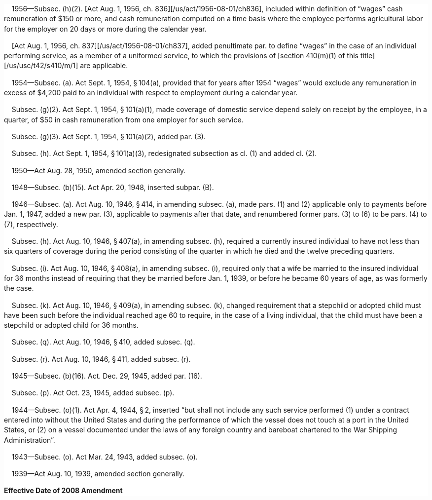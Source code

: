     1956—Subsec. (h)(2). [Act Aug. 1, 1956, ch. 836][/us/act/1956-08-01/ch836], included within definition of “wages” cash remuneration of $150 or more, and cash remuneration computed on a time basis where the employee performs agricultural labor for the employer on 20 days or more during the calendar year.

    [Act Aug. 1, 1956, ch. 837][/us/act/1956-08-01/ch837], added penultimate par. to define “wages” in the case of an individual performing service, as a member of a uniformed service, to which the provisions of [section 410(m)(1) of this title][/us/usc/t42/s410/m/1] are applicable.

    1954—Subsec. (a). Act Sept. 1, 1954, § 104(a), provided that for years after 1954 “wages” would exclude any remuneration in excess of $4,200 paid to an individual with respect to employment during a calendar year.

    Subsec. (g)(2). Act Sept. 1, 1954, § 101(a)(1), made coverage of domestic service depend solely on receipt by the employee, in a quarter, of $50 in cash remuneration from one employer for such service.

    Subsec. (g)(3). Act Sept. 1, 1954, § 101(a)(2), added par. (3).

    Subsec. (h). Act Sept. 1, 1954, § 101(a)(3), redesignated subsection as cl. (1) and added cl. (2).

    1950—Act Aug. 28, 1950, amended section generally.

    1948—Subsec. (b)(15). Act Apr. 20, 1948, inserted subpar. (B).

    1946—Subsec. (a). Act Aug. 10, 1946, § 414, in amending subsec. (a), made pars. (1) and (2) applicable only to payments before Jan. 1, 1947, added a new par. (3), applicable to payments after that date, and renumbered former pars. (3) to (6) to be pars. (4) to (7), respectively.

    Subsec. (h). Act Aug. 10, 1946, § 407(a), in amending subsec. (h), required a currently insured individual to have not less than six quarters of coverage during the period consisting of the quarter in which he died and the twelve preceding quarters.

    Subsec. (i). Act Aug. 10, 1946, § 408(a), in amending subsec. (i), required only that a wife be married to the insured individual for 36 months instead of requiring that they be married before Jan. 1, 1939, or before he became 60 years of age, as was formerly the case.

    Subsec. (k). Act Aug. 10, 1946, § 409(a), in amending subsec. (k), changed requirement that a stepchild or adopted child must have been such before the individual reached age 60 to require, in the case of a living individual, that the child must have been a stepchild or adopted child for 36 months.

    Subsec. (q). Act Aug. 10, 1946, § 410, added subsec. (q).

    Subsec. (r). Act Aug. 10, 1946, § 411, added subsec. (r).

    1945—Subsec. (b)(16). Act. Dec. 29, 1945, added par. (16).

    Subsec. (p). Act Oct. 23, 1945, added subsec. (p).

    1944—Subsec. (o)(1). Act Apr. 4, 1944, § 2, inserted “but shall not include any such service performed (1) under a contract entered into without the United States and during the performance of which the vessel does not touch at a port in the United States, or (2) on a vessel documented under the laws of any foreign country and bareboat chartered to the War Shipping Administration”.

    1943—Subsec. (o). Act Mar. 24, 1943, added subsec. (o).

    1939—Act Aug. 10, 1939, amended section generally.

 __Effective Date of 2008 Amendment__ 
